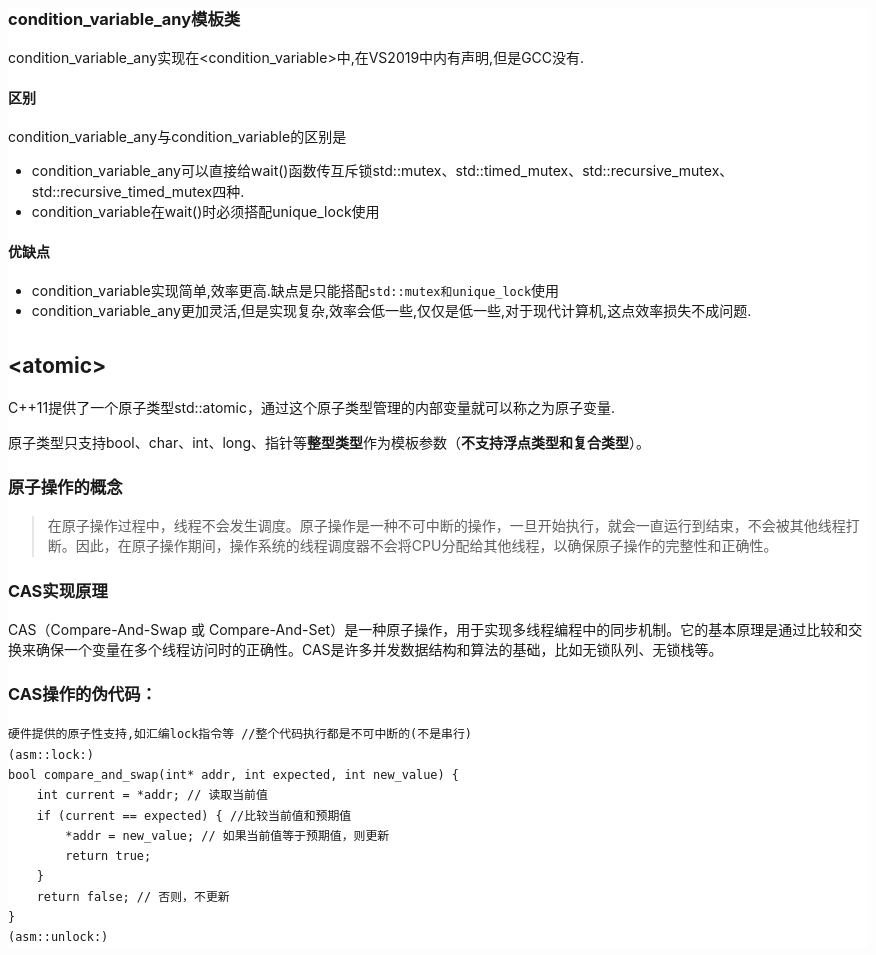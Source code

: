 ```
```



### condition_variable_any模板类

condition_variable_any实现在<condition_variable>中,在VS2019中<mutex>内有声明,但是GCC没有.

#### 区别

condition_variable_any与condition_variable的区别是

- condition_variable_any可以直接给wait()函数传互斥锁std::mutex、std::timed_mutex、std::recursive_mutex、std::recursive_timed_mutex四种.
- condition_variable在wait()时必须搭配unique_lock使用

#### 优缺点

- condition_variable实现简单,效率更高.缺点是只能搭配`std::mutex和unique_lock`使用
- condition_variable_any更加灵活,但是实现复杂,效率会低一些,仅仅是低一些,对于现代计算机,这点效率损失不成问题.

## \<atomic\>

C++11提供了一个原子类型std::atomic<T>，通过这个原子类型管理的内部变量就可以称之为原子变量.

原子类型只支持bool、char、int、long、指针等**整型类型**作为模板参数（**不支持浮点类型和复合类型**）。



### 原子操作的概念

>在原子操作过程中，线程不会发生调度。原子操作是一种不可中断的操作，一旦开始执行，就会一直运行到结束，不会被其他线程打断。因此，在原子操作期间，操作系统的线程调度器不会将CPU分配给其他线程，以确保原子操作的完整性和正确性。



### CAS实现原理

CAS（Compare-And-Swap 或 Compare-And-Set）是一种原子操作，用于实现多线程编程中的同步机制。它的基本原理是通过比较和交换来确保一个变量在多个线程访问时的正确性。CAS是许多并发数据结构和算法的基础，比如无锁队列、无锁栈等。

### CAS操作的伪代码：

```
硬件提供的原子性支持,如汇编lock指令等 //整个代码执行都是不可中断的(不是串行)
(asm::lock:)
bool compare_and_swap(int* addr, int expected, int new_value) {
    int current = *addr; // 读取当前值
    if (current == expected) { //比较当前值和预期值
        *addr = new_value; // 如果当前值等于预期值，则更新
        return true;
    }
    return false; // 否则，不更新
}
(asm::unlock:)
```

